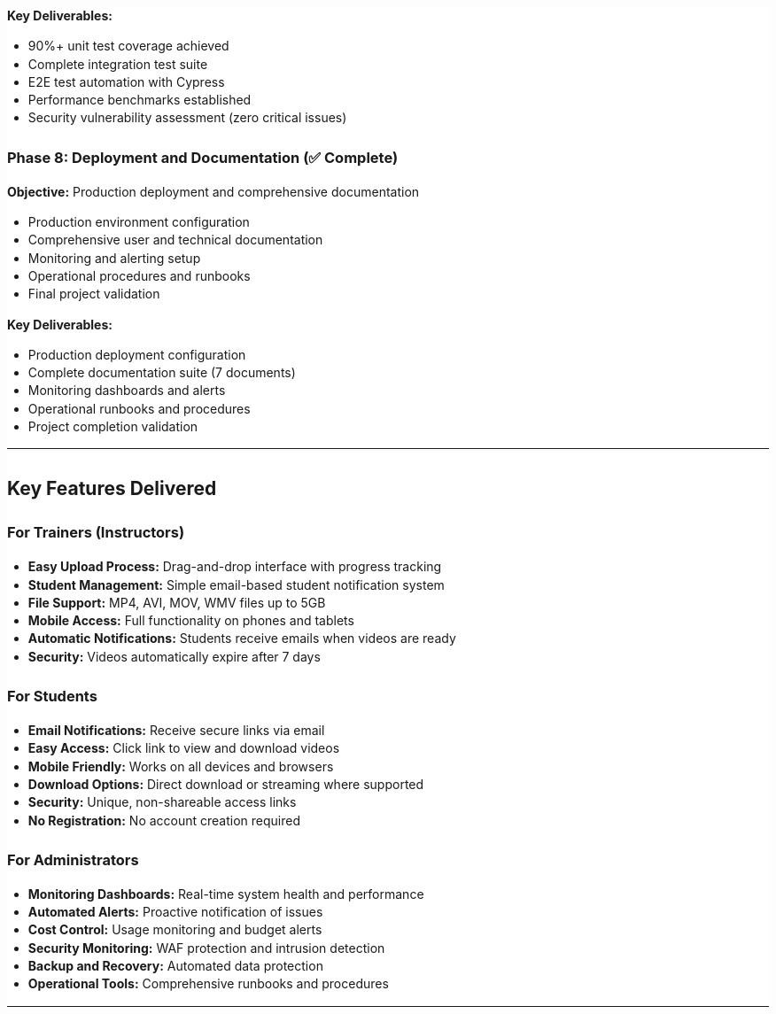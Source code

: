 **Key Deliverables:**
- 90%+ unit test coverage achieved
- Complete integration test suite
- E2E test automation with Cypress
- Performance benchmarks established
- Security vulnerability assessment (zero critical issues)

### Phase 8: Deployment and Documentation (✅ Complete)
**Objective:** Production deployment and comprehensive documentation
- Production environment configuration
- Comprehensive user and technical documentation
- Monitoring and alerting setup
- Operational procedures and runbooks
- Final project validation

**Key Deliverables:**
- Production deployment configuration
- Complete documentation suite (7 documents)
- Monitoring dashboards and alerts
- Operational runbooks and procedures
- Project completion validation

---

## Key Features Delivered

### For Trainers (Instructors)
- **Easy Upload Process:** Drag-and-drop interface with progress tracking
- **Student Management:** Simple email-based student notification system
- **File Support:** MP4, AVI, MOV, WMV files up to 5GB
- **Mobile Access:** Full functionality on phones and tablets
- **Automatic Notifications:** Students receive emails when videos are ready
- **Security:** Videos automatically expire after 7 days

### For Students
- **Email Notifications:** Receive secure links via email
- **Easy Access:** Click link to view and download videos
- **Mobile Friendly:** Works on all devices and browsers
- **Download Options:** Direct download or streaming where supported
- **Security:** Unique, non-shareable access links
- **No Registration:** No account creation required

### For Administrators
- **Monitoring Dashboards:** Real-time system health and performance
- **Automated Alerts:** Proactive notification of issues
- **Cost Control:** Usage monitoring and budget alerts
- **Security Monitoring:** WAF protection and intrusion detection
- **Backup and Recovery:** Automated data protection
- **Operational Tools:** Comprehensive runbooks and procedures

---

